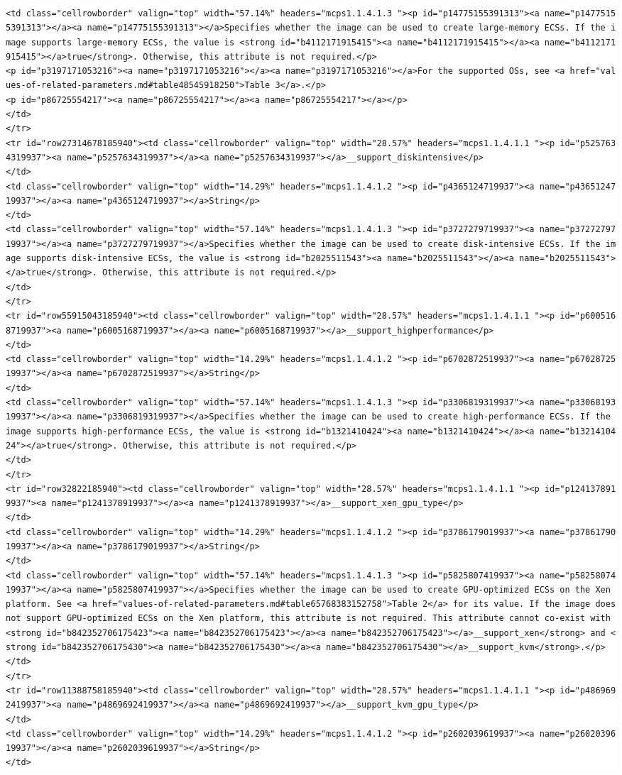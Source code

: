     <td class="cellrowborder" valign="top" width="57.14%" headers="mcps1.1.4.1.3 "><p id="p14775155391313"><a name="p14775155391313"></a><a name="p14775155391313"></a>Specifies whether the image can be used to create large-memory ECSs. If the image supports large-memory ECSs, the value is <strong id="b4112171915415"><a name="b4112171915415"></a><a name="b4112171915415"></a>true</strong>. Otherwise, this attribute is not required.</p>
    <p id="p3197171053216"><a name="p3197171053216"></a><a name="p3197171053216"></a>For the supported OSs, see <a href="values-of-related-parameters.md#table48545918250">Table 3</a>.</p>
    <p id="p86725554217"><a name="p86725554217"></a><a name="p86725554217"></a></p>
    </td>
    </tr>
    <tr id="row27314678185940"><td class="cellrowborder" valign="top" width="28.57%" headers="mcps1.1.4.1.1 "><p id="p5257634319937"><a name="p5257634319937"></a><a name="p5257634319937"></a>__support_diskintensive</p>
    </td>
    <td class="cellrowborder" valign="top" width="14.29%" headers="mcps1.1.4.1.2 "><p id="p4365124719937"><a name="p4365124719937"></a><a name="p4365124719937"></a>String</p>
    </td>
    <td class="cellrowborder" valign="top" width="57.14%" headers="mcps1.1.4.1.3 "><p id="p3727279719937"><a name="p3727279719937"></a><a name="p3727279719937"></a>Specifies whether the image can be used to create disk-intensive ECSs. If the image supports disk-intensive ECSs, the value is <strong id="b2025511543"><a name="b2025511543"></a><a name="b2025511543"></a>true</strong>. Otherwise, this attribute is not required.</p>
    </td>
    </tr>
    <tr id="row55915043185940"><td class="cellrowborder" valign="top" width="28.57%" headers="mcps1.1.4.1.1 "><p id="p6005168719937"><a name="p6005168719937"></a><a name="p6005168719937"></a>__support_highperformance</p>
    </td>
    <td class="cellrowborder" valign="top" width="14.29%" headers="mcps1.1.4.1.2 "><p id="p6702872519937"><a name="p6702872519937"></a><a name="p6702872519937"></a>String</p>
    </td>
    <td class="cellrowborder" valign="top" width="57.14%" headers="mcps1.1.4.1.3 "><p id="p3306819319937"><a name="p3306819319937"></a><a name="p3306819319937"></a>Specifies whether the image can be used to create high-performance ECSs. If the image supports high-performance ECSs, the value is <strong id="b1321410424"><a name="b1321410424"></a><a name="b1321410424"></a>true</strong>. Otherwise, this attribute is not required.</p>
    </td>
    </tr>
    <tr id="row32822185940"><td class="cellrowborder" valign="top" width="28.57%" headers="mcps1.1.4.1.1 "><p id="p1241378919937"><a name="p1241378919937"></a><a name="p1241378919937"></a>__support_xen_gpu_type</p>
    </td>
    <td class="cellrowborder" valign="top" width="14.29%" headers="mcps1.1.4.1.2 "><p id="p3786179019937"><a name="p3786179019937"></a><a name="p3786179019937"></a>String</p>
    </td>
    <td class="cellrowborder" valign="top" width="57.14%" headers="mcps1.1.4.1.3 "><p id="p5825807419937"><a name="p5825807419937"></a><a name="p5825807419937"></a>Specifies whether the image can be used to create GPU-optimized ECSs on the Xen platform. See <a href="values-of-related-parameters.md#table65768383152758">Table 2</a> for its value. If the image does not support GPU-optimized ECSs on the Xen platform, this attribute is not required. This attribute cannot co-exist with <strong id="b842352706175423"><a name="b842352706175423"></a><a name="b842352706175423"></a>__support_xen</strong> and <strong id="b842352706175430"><a name="b842352706175430"></a><a name="b842352706175430"></a>__support_kvm</strong>.</p>
    </td>
    </tr>
    <tr id="row11388758185940"><td class="cellrowborder" valign="top" width="28.57%" headers="mcps1.1.4.1.1 "><p id="p4869692419937"><a name="p4869692419937"></a><a name="p4869692419937"></a>__support_kvm_gpu_type</p>
    </td>
    <td class="cellrowborder" valign="top" width="14.29%" headers="mcps1.1.4.1.2 "><p id="p2602039619937"><a name="p2602039619937"></a><a name="p2602039619937"></a>String</p>
    </td>